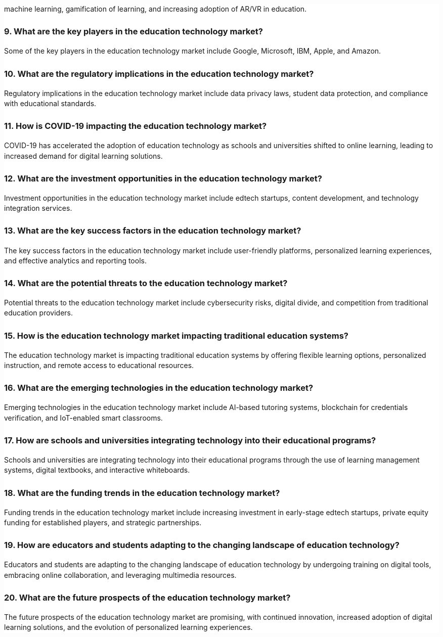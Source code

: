 machine learning, gamification of learning, and increasing adoption of AR/VR in education.</p><h3>9. What are the key players in the education technology market?</h3><p>Some of the key players in the education technology market include Google, Microsoft, IBM, Apple, and Amazon.</p><h3>10. What are the regulatory implications in the education technology market?</h3><p>Regulatory implications in the education technology market include data privacy laws, student data protection, and compliance with educational standards.</p><h3>11. How is COVID-19 impacting the education technology market?</h3><p>COVID-19 has accelerated the adoption of education technology as schools and universities shifted to online learning, leading to increased demand for digital learning solutions.</p><h3>12. What are the investment opportunities in the education technology market?</h3><p>Investment opportunities in the education technology market include edtech startups, content development, and technology integration services.</p><h3>13. What are the key success factors in the education technology market?</h3><p>The key success factors in the education technology market include user-friendly platforms, personalized learning experiences, and effective analytics and reporting tools.</p><h3>14. What are the potential threats to the education technology market?</h3><p>Potential threats to the education technology market include cybersecurity risks, digital divide, and competition from traditional education providers.</p><h3>15. How is the education technology market impacting traditional education systems?</h3><p>The education technology market is impacting traditional education systems by offering flexible learning options, personalized instruction, and remote access to educational resources.</p><h3>16. What are the emerging technologies in the education technology market?</h3><p>Emerging technologies in the education technology market include AI-based tutoring systems, blockchain for credentials verification, and IoT-enabled smart classrooms.</p><h3>17. How are schools and universities integrating technology into their educational programs?</h3><p>Schools and universities are integrating technology into their educational programs through the use of learning management systems, digital textbooks, and interactive whiteboards.</p><h3>18. What are the funding trends in the education technology market?</h3><p>Funding trends in the education technology market include increasing investment in early-stage edtech startups, private equity funding for established players, and strategic partnerships.</p><h3>19. How are educators and students adapting to the changing landscape of education technology?</h3><p>Educators and students are adapting to the changing landscape of education technology by undergoing training on digital tools, embracing online collaboration, and leveraging multimedia resources.</p><h3>20. What are the future prospects of the education technology market?</h3><p>The future prospects of the education technology market are promising, with continued innovation, increased adoption of digital learning solutions, and the evolution of personalized learning experiences.</p></body></html></strong></p>

